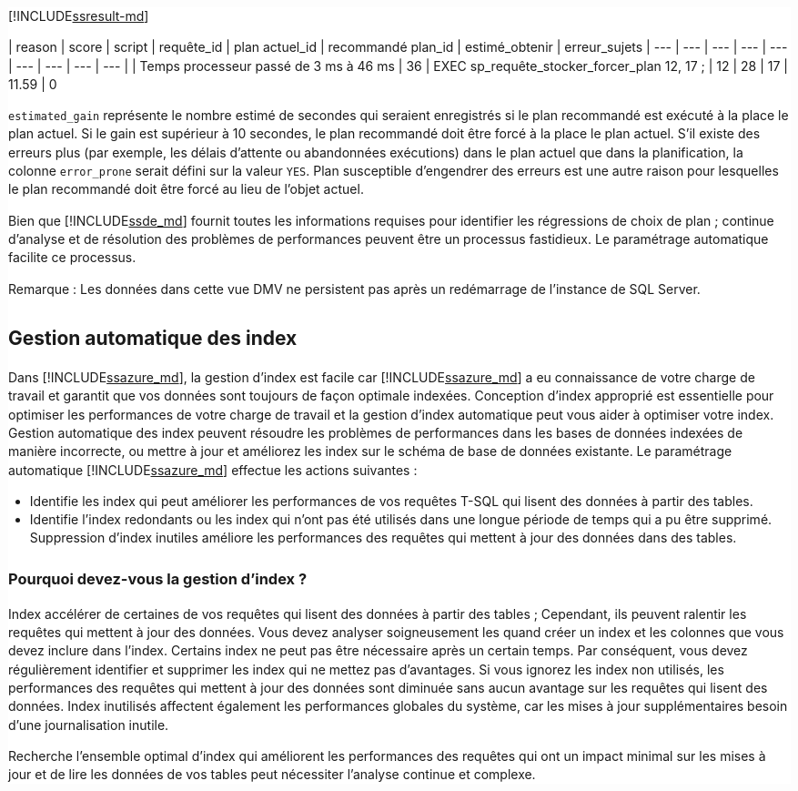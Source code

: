 [!INCLUDE[ssresult-md](../../includes/ssresult-md.md)]     

| reason | score | script | requête\_id | plan actuel\_id | recommandé plan\_id | estimé\_obtenir | erreur\_sujets
| --- | --- | --- | --- | --- | --- | --- | --- | --- |
| Temps processeur passé de 3 ms à 46 ms | 36 | EXEC sp\_requête\_stocker\_forcer\_plan 12, 17 ; | 12 | 28 | 17 | 11.59 | 0

`estimated_gain` représente le nombre estimé de secondes qui seraient enregistrés si le plan recommandé est exécuté à la place le plan actuel. Si le gain est supérieur à 10 secondes, le plan recommandé doit être forcé à la place le plan actuel. S’il existe des erreurs plus (par exemple, les délais d’attente ou abandonnées exécutions) dans le plan actuel que dans la planification, la colonne `error_prone` serait défini sur la valeur `YES`. Plan susceptible d’engendrer des erreurs est une autre raison pour lesquelles le plan recommandé doit être forcé au lieu de l’objet actuel.

Bien que [!INCLUDE[ssde_md](../../includes/ssde_md.md)] fournit toutes les informations requises pour identifier les régressions de choix de plan ; continue d’analyse et de résolution des problèmes de performances peuvent être un processus fastidieux. Le paramétrage automatique facilite ce processus.

Remarque : Les données dans cette vue DMV ne persistent pas après un redémarrage de l’instance de SQL Server.

## <a name="automatic-index-management"></a>Gestion automatique des index

Dans [!INCLUDE[ssazure_md](../../includes/ssazure_md.md)], la gestion d’index est facile car [!INCLUDE[ssazure_md](../../includes/ssazure_md.md)] a eu connaissance de votre charge de travail et garantit que vos données sont toujours de façon optimale indexées. Conception d’index approprié est essentielle pour optimiser les performances de votre charge de travail et la gestion d’index automatique peut vous aider à optimiser votre index. Gestion automatique des index peuvent résoudre les problèmes de performances dans les bases de données indexées de manière incorrecte, ou mettre à jour et améliorez les index sur le schéma de base de données existante. Le paramétrage automatique [!INCLUDE[ssazure_md](../../includes/ssazure_md.md)] effectue les actions suivantes :

 - Identifie les index qui peut améliorer les performances de vos requêtes T-SQL qui lisent des données à partir des tables.
 - Identifie l’index redondants ou les index qui n’ont pas été utilisés dans une longue période de temps qui a pu être supprimé. Suppression d’index inutiles améliore les performances des requêtes qui mettent à jour des données dans des tables.

### <a name="why-do-you-need-index-management"></a>Pourquoi devez-vous la gestion d’index ?

Index accélérer de certaines de vos requêtes qui lisent des données à partir des tables ; Cependant, ils peuvent ralentir les requêtes qui mettent à jour des données. Vous devez analyser soigneusement les quand créer un index et les colonnes que vous devez inclure dans l’index. Certains index ne peut pas être nécessaire après un certain temps. Par conséquent, vous devez régulièrement identifier et supprimer les index qui ne mettez pas d’avantages. Si vous ignorez les index non utilisés, les performances des requêtes qui mettent à jour des données sont diminuée sans aucun avantage sur les requêtes qui lisent des données. Index inutilisés affectent également les performances globales du système, car les mises à jour supplémentaires besoin d’une journalisation inutile.

Recherche l’ensemble optimal d’index qui améliorent les performances des requêtes qui ont un impact minimal sur les mises à jour et de lire les données de vos tables peut nécessiter l’analyse continue et complexe.
